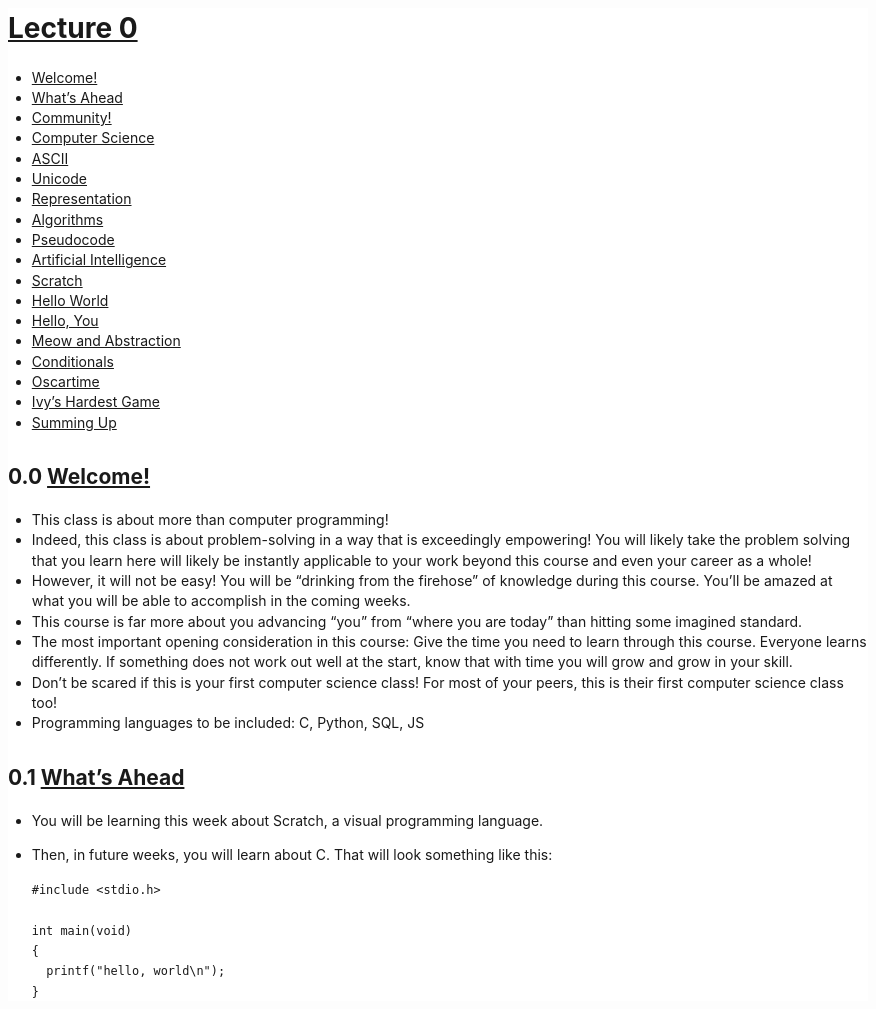 # [Lecture 0](https://cs50.harvard.edu/x/2024/notes/0/#lecture-0)

- [Welcome!](https://cs50.harvard.edu/x/2024/notes/0/#welcome)
- [What’s Ahead](https://cs50.harvard.edu/x/2024/notes/0/#whats-ahead)
- [Community!](https://cs50.harvard.edu/x/2024/notes/0/#community)
- [Computer Science](https://cs50.harvard.edu/x/2024/notes/0/#computer-science)
- [ASCII](https://cs50.harvard.edu/x/2024/notes/0/#ascii)
- [Unicode](https://cs50.harvard.edu/x/2024/notes/0/#unicode)
- [Representation](https://cs50.harvard.edu/x/2024/notes/0/#representation)
- [Algorithms](https://cs50.harvard.edu/x/2024/notes/0/#algorithms)
- [Pseudocode](https://cs50.harvard.edu/x/2024/notes/0/#pseudocode)
- [Artificial Intelligence](https://cs50.harvard.edu/x/2024/notes/0/#artificial-intelligence)
- [Scratch](https://cs50.harvard.edu/x/2024/notes/0/#scratch)
- [Hello World](https://cs50.harvard.edu/x/2024/notes/0/#hello-world)
- [Hello, You](https://cs50.harvard.edu/x/2024/notes/0/#hello-you)
- [Meow and Abstraction](https://cs50.harvard.edu/x/2024/notes/0/#meow-and-abstraction)
- [Conditionals](https://cs50.harvard.edu/x/2024/notes/0/#conditionals)
- [Oscartime](https://cs50.harvard.edu/x/2024/notes/0/#oscartime)
- [Ivy’s Hardest Game](https://cs50.harvard.edu/x/2024/notes/0/#ivys-hardest-game)
- [Summing Up](https://cs50.harvard.edu/x/2024/notes/0/#summing-up)

## 0.0 [Welcome!](https://cs50.harvard.edu/x/2024/notes/0/#welcome)

- This class is about more than computer programming!
- Indeed, this class is about problem-solving in a way that is exceedingly empowering! You will likely take the problem solving that you learn here will likely be instantly applicable to your work beyond this course and even your career as a whole!
- However, it will not be easy! You will be “drinking from the firehose” of knowledge during this course. You’ll be amazed at what you will be able to accomplish in the coming weeks.
- This course is far more about you advancing “you” from “where you are today” than hitting some imagined standard.
- The most important opening consideration in this course: Give the time you need to learn through this course. Everyone learns differently. If something does not work out well at the start, know that with time you will grow and grow in your skill.
- Don’t be scared if this is your first computer science class! For most of your peers, this is their first computer science class too!
- Programming languages to be included: C, Python, SQL, JS

## 0.1 [What’s Ahead](https://cs50.harvard.edu/x/2024/notes/0/#whats-ahead)

- You will be learning this week about Scratch, a visual programming language.
- Then, in future weeks, you will learn about C. That will look something like this:
    
    ```
    #include <stdio.h>
    
    int main(void)
    {
      printf("hello, world\n");
    }
    ```
    